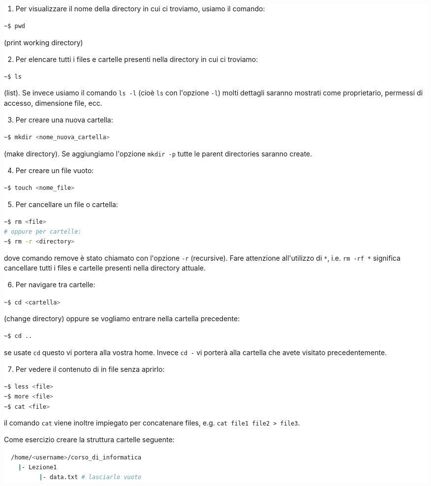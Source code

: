 1. Per visualizzare il nome della directory in cui ci troviamo, usiamo il comando:
  ```bash
  ~$ pwd
  ```
  (print working directory)

2. Per elencare tutti i files e cartelle presenti nella directory in cui ci troviamo:
  ```bash
  ~$ ls
  ```
  (list). Se invece usiamo il comando `ls -l` (cioè `ls` con l'opzione `-l`)
  molti dettagli saranno mostrati come proprietario, permessi di accesso,
  dimensione file, ecc.

3. Per creare una nuova cartella:
  ```bash
  ~$ mkdir <nome_nuova_cartella>
  ```
  (make directory). Se aggiungiamo l'opzione `mkdir -p` tutte le parent directories
  saranno create.

4. Per creare un file vuoto:
  ```bash
  ~$ touch <nome_file>
  ```

5. Per cancellare un file o cartella:
  ```bash
  ~$ rm <file>
  # oppure per cartelle:
  ~$ rm -r <directory>
  ```
  dove comando remove è stato chiamato con l'opzione `-r` (recursive).
  Fare attenzione all'utilizzo di `*`, i.e. `rm -rf *` significa cancellare tutti
  i files e cartelle presenti nella directory attuale.

6. Per navigare tra cartelle:
  ```bash
  ~$ cd <cartella>
  ```
  (change directory) oppure se vogliamo entrare nella cartella precedente:
  ```bash
  ~$ cd ..
  ```
  se usate `cd` questo vi portera alla vostra home. Invece `cd -` vi porterà
  alla cartella che avete visitato precedentemente.

7. Per vedere il contenuto di in file senza aprirlo:
  ```bash
  ~$ less <file>
  ~$ more <file>
  ~$ cat <file>
  ```
  il comando `cat` viene inoltre impiegato per concatenare files, e.g. `cat file1 file2 > file3`.

Come esercizio creare la struttura cartelle seguente:
```bash
  /home/<username>/corso_di_informatica
    |- Lezione1
          |- data.txt # lasciarlo vuoto
```
